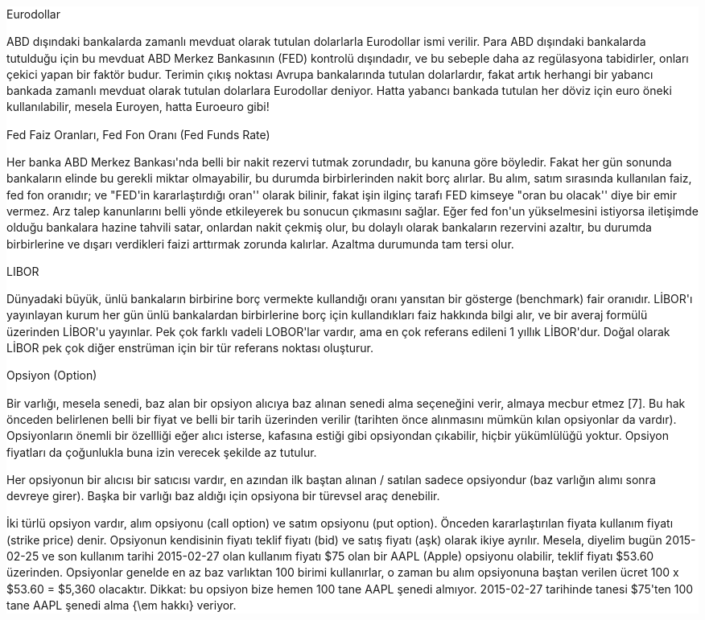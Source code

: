 Eurodollar

ABD dışındaki bankalarda zamanlı mevduat olarak tutulan dolarlarla Eurodollar
ismi verilir. Para ABD dışındaki bankalarda tutulduğu için bu mevduat ABD Merkez
Bankasının (FED) kontrolü dışındadır, ve bu sebeple daha az regülasyona
tabidirler, onları çekici yapan bir faktör budur. Terimin çıkış noktası
Avrupa bankalarında tutulan dolarlardır, fakat artık herhangi bir yabancı
bankada zamanlı mevduat olarak tutulan dolarlara Eurodollar deniyor. Hatta
yabancı bankada tutulan her döviz için euro öneki kullanılabilir, mesela
Euroyen, hatta Euroeuro gibi! 

Fed Faiz Oranları, Fed Fon Oranı (Fed Funds Rate)

Her banka ABD Merkez Bankası'nda belli bir nakit rezervi tutmak zorundadır, bu
kanuna göre böyledir. Fakat her gün sonunda bankaların elinde bu gerekli miktar
olmayabilir, bu durumda birbirlerinden nakit borç alırlar. Bu alım, satım
sırasında kullanılan faiz, fed fon oranıdır; ve "FED'in kararlaştırdığı oran''
olarak bilinir, fakat işin ilginç tarafı FED kimseye "oran bu olacak'' diye bir
emir vermez. Arz talep kanunlarını belli yönde etkileyerek bu sonucun çıkmasını
sağlar. Eğer fed fon'un yükselmesini istiyorsa iletişimde olduğu bankalara
hazine tahvili satar, onlardan nakit çekmiş olur, bu dolaylı olarak bankaların
rezervini azaltır, bu durumda birbirlerine ve dışarı verdikleri faizi arttırmak
zorunda kalırlar. Azaltma durumunda tam tersi olur.

LIBOR

Dünyadaki büyük, ünlü bankaların birbirine borç vermekte kullandığı oranı
yansıtan bir gösterge (benchmark) fair oranıdır. LİBOR'ı yayınlayan kurum her
gün ünlü bankalardan birbirlerine borç için kullandıkları faiz hakkında bilgi
alır, ve bir averaj formülü üzerinden LİBOR'u yayınlar. Pek çok farklı vadeli
LOBOR'lar vardır, ama en çok referans edileni 1 yıllık LİBOR'dur. Doğal olarak
LİBOR pek çok diğer enstrüman için bir tür referans noktası oluşturur.

Opsiyon (Option)

Bir varlığı, mesela senedi, baz alan bir opsiyon alıcıya baz alınan senedi alma
seçeneğini verir, almaya mecbur etmez [7]. Bu hak önceden belirlenen belli bir
fiyat ve belli bir tarih üzerinden verilir (tarihten önce alınmasını mümkün
kılan opsiyonlar da vardır). Opsiyonların önemli bir özellliği eğer alıcı
isterse, kafasına estiği gibi opsiyondan çıkabilir, hiçbir yükümlülüğü
yoktur. Opsiyon fiyatları da çoğunlukla buna izin verecek şekilde az tutulur. 

Her opsiyonun bir alıcısı bir satıcısı vardır, en azından ilk baştan alınan /
satılan sadece opsiyondur (baz varlığın alımı sonra devreye girer). Başka bir
varlığı baz aldığı için opsiyona bir türevsel araç denebilir.

İki türlü opsiyon vardır, alım opsiyonu (call option) ve satım opsiyonu (put
option). Önceden kararlaştırılan fiyata kullanım fiyatı (strike price)
denir. Opsiyonun kendisinin fiyatı teklif fiyatı (bid) ve satış fiyatı (aşk)
olarak ikiye ayrılır. Mesela, diyelim bugün 2015-02-25 ve son kullanım tarihi
2015-02-27 olan kullanım fiyatı \$75 olan bir AAPL (Apple) opsiyonu olabilir,
teklif fiyatı \$53.60 üzerinden. Opsiyonlar genelde en az baz varlıktan 100
birimi kullanırlar, o zaman bu alım opsiyonuna baştan verilen ücret 100 x
\$53.60 = \$5,360 olacaktır. Dikkat: bu opsiyon bize hemen 100 tane AAPL şenedi
almıyor. 2015-02-27 tarihinde tanesi \$75'ten 100 tane AAPL şenedi alma {\em
 hakkı} veriyor.
